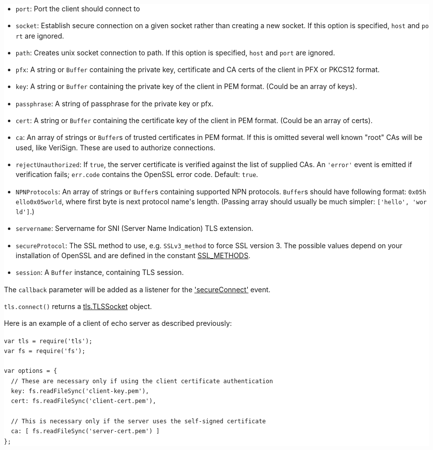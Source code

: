   - `port`: Port the client should connect to

  - `socket`: Establish secure connection on a given socket rather than
    creating a new socket. If this option is specified, `host` and `port`
    are ignored.

  - `path`: Creates unix socket connection to path. If this option is
    specified, `host` and `port` are ignored.

  - `pfx`: A string or `Buffer` containing the private key, certificate and
    CA certs of the client in PFX or PKCS12 format.

  - `key`: A string or `Buffer` containing the private key of the client in
    PEM format. (Could be an array of keys).

  - `passphrase`: A string of passphrase for the private key or pfx.

  - `cert`: A string or `Buffer` containing the certificate key of the client in
    PEM format. (Could be an array of certs).

  - `ca`: An array of strings or `Buffer`s of trusted certificates in PEM
    format. If this is omitted several well known "root" CAs will be used,
    like VeriSign. These are used to authorize connections.

  - `rejectUnauthorized`: If `true`, the server certificate is verified against
    the list of supplied CAs. An `'error'` event is emitted if verification
    fails; `err.code` contains the OpenSSL error code. Default: `true`.

  - `NPNProtocols`: An array of strings or `Buffer`s containing supported NPN
    protocols. `Buffer`s should have following format: `0x05hello0x05world`,
    where first byte is next protocol name's length. (Passing array should
    usually be much simpler: `['hello', 'world']`.)

  - `servername`: Servername for SNI (Server Name Indication) TLS extension.

  - `secureProtocol`: The SSL method to use, e.g. `SSLv3_method` to force
    SSL version 3. The possible values depend on your installation of
    OpenSSL and are defined in the constant [SSL_METHODS][].

  - `session`: A `Buffer` instance, containing TLS session.

The `callback` parameter will be added as a listener for the
['secureConnect'][] event.

`tls.connect()` returns a [tls.TLSSocket][] object.

Here is an example of a client of echo server as described previously:

    var tls = require('tls');
    var fs = require('fs');

    var options = {
      // These are necessary only if using the client certificate authentication
      key: fs.readFileSync('client-key.pem'),
      cert: fs.readFileSync('client-cert.pem'),

      // This is necessary only if the server uses the self-signed certificate
      ca: [ fs.readFileSync('server-cert.pem') ]
    };


[OpenSSL cipher list format documentation]: http://www.openssl.org/docs/apps/ciphers.html#CIPHER_LIST_FORMAT
[BEAST attacks]: http://blog.ivanristic.com/2011/10/mitigating-the-beast-attack-on-tls.html
[tls.createServer]: #tls_tls_createserver_options_secureconnectionlistener
[tls.createSecurePair]: #tls_tls_createsecurepair_credentials_isserver_requestcert_rejectunauthorized
[tls.TLSSocket]: #tls_class_tls_tlssocket
[net.Server]: net.html#net_class_net_server
[net.Socket]: net.html#net_class_net_socket
[net.Server.address()]: net.html#net_server_address
['secureConnect']: #tls_event_secureconnect
[secureConnection]: #tls_event_secureconnection
[Stream]: stream.html#stream_stream
[SSL_METHODS]: http://www.openssl.org/docs/ssl/ssl.html#DEALING_WITH_PROTOCOL_METHODS
[tls.Server]: #tls_class_tls_server
[SSL_CTX_set_timeout]: http://www.openssl.org/docs/ssl/SSL_CTX_set_timeout.html
[RFC 4492]: http://www.rfc-editor.org/rfc/rfc4492.txt
[Forward secrecy]: http://en.wikipedia.org/wiki/Perfect_forward_secrecy
[DHE]: https://en.wikipedia.org/wiki/Diffie%E2%80%93Hellman_key_exchange
[ECDHE]: https://en.wikipedia.org/wiki/Elliptic_curve_Diffie%E2%80%93Hellman
[asn1.js]: http://npmjs.org/package/asn1.js
[OCSP request]: http://en.wikipedia.org/wiki/OCSP_stapling
